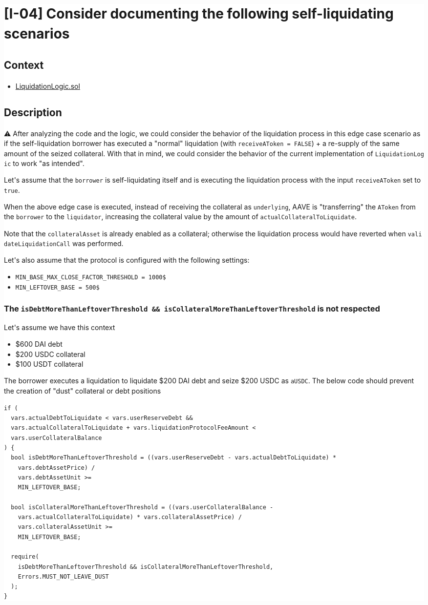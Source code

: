 # [I-04] Consider documenting the following self-liquidating scenarios

## Context

- [LiquidationLogic.sol](https://github.com/aave-dao/aave-v3-origin/blob/0c6fac8a1421f21bc62eaf26eb79bd05ee183ed8/src/contracts/protocol/libraries/logic/LiquidationLogic.sol)

## Description

⚠️ After analyzing the code and the logic, we could consider the behavior of the liquidation process in this edge case scenario as if the self-liquidation borrower has executed a "normal" liquidation (with `receiveAToken = FALSE`) + a re-supply of the same amount of the seized collateral. With that in mind, we could consider the behavior of the current implementation of `LiquidationLogic` to work "as intended".

Let's assume that the `borrower` is self-liquidating itself and is executing the liquidation process with the input `receiveAToken` set to `true`.

When the above edge case is executed, instead of receiving the collateral as `underlying`, AAVE is "transferring" the `AToken` from the `borrower` to the `liquidator`, increasing the collateral value by the amount of `actualCollateralToLiquidate`.

Note that the `collateralAsset` is already enabled as a collateral; otherwise the liquidation process would have reverted when `validateLiquidationCall` was performed.

Let's also assume that the protocol is configured with the following settings:

- `MIN_BASE_MAX_CLOSE_FACTOR_THRESHOLD = 1000$`
- `MIN_LEFTOVER_BASE = 500$`

### The `isDebtMoreThanLeftoverThreshold && isCollateralMoreThanLeftoverThreshold` is not respected

Let's assume we have this context

- $600 DAI debt
- $200 USDC collateral
- $100 USDT collateral

The borrower executes a liquidation to liquidate $200 DAI debt and seize $200 USDC as `aUSDC`.
The below code should prevent the creation of "dust" collateral or debt positions

```solidity
if (
  vars.actualDebtToLiquidate < vars.userReserveDebt &&
  vars.actualCollateralToLiquidate + vars.liquidationProtocolFeeAmount <
  vars.userCollateralBalance
) {
  bool isDebtMoreThanLeftoverThreshold = ((vars.userReserveDebt - vars.actualDebtToLiquidate) *
    vars.debtAssetPrice) /
    vars.debtAssetUnit >=
    MIN_LEFTOVER_BASE;

  bool isCollateralMoreThanLeftoverThreshold = ((vars.userCollateralBalance -
    vars.actualCollateralToLiquidate) * vars.collateralAssetPrice) /
    vars.collateralAssetUnit >=
    MIN_LEFTOVER_BASE;

  require(
    isDebtMoreThanLeftoverThreshold && isCollateralMoreThanLeftoverThreshold,
    Errors.MUST_NOT_LEAVE_DUST
  );
}
```
